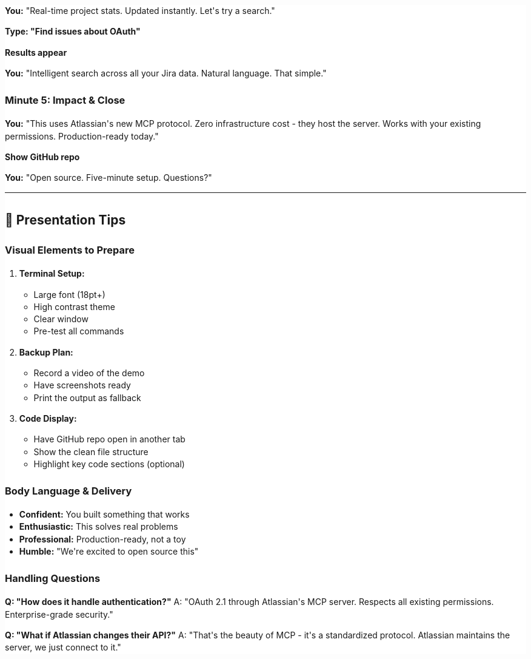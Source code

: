 **You:** "Real-time project stats. Updated instantly. Let's try a search."

**Type: "Find issues about OAuth"**

**Results appear**

**You:** "Intelligent search across all your Jira data. Natural language. That simple."

### Minute 5: Impact & Close

**You:** "This uses Atlassian's new MCP protocol. Zero infrastructure cost - they host the server. Works with your existing permissions. Production-ready today."

**Show GitHub repo**

**You:** "Open source. Five-minute setup. Questions?"

---

## 🎨 Presentation Tips

### Visual Elements to Prepare

1. **Terminal Setup:**
   - Large font (18pt+)
   - High contrast theme
   - Clear window
   - Pre-test all commands

2. **Backup Plan:**
   - Record a video of the demo
   - Have screenshots ready
   - Print the output as fallback

3. **Code Display:**
   - Have GitHub repo open in another tab
   - Show the clean file structure
   - Highlight key code sections (optional)

### Body Language & Delivery

- **Confident:** You built something that works
- **Enthusiastic:** This solves real problems
- **Professional:** Production-ready, not a toy
- **Humble:** "We're excited to open source this"

### Handling Questions

**Q: "How does it handle authentication?"**
A: "OAuth 2.1 through Atlassian's MCP server. Respects all existing permissions. Enterprise-grade security."

**Q: "What if Atlassian changes their API?"**
A: "That's the beauty of MCP - it's a standardized protocol. Atlassian maintains the server, we just connect to it."
